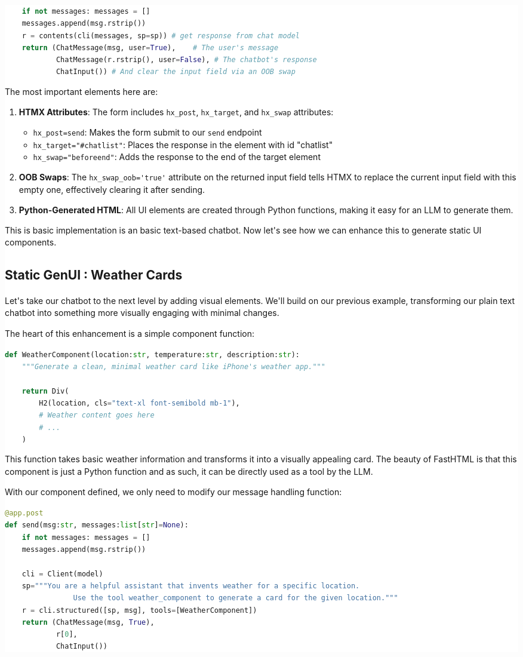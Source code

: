 ```python
    if not messages: messages = []
    messages.append(msg.rstrip())
    r = contents(cli(messages, sp=sp)) # get response from chat model
    return (ChatMessage(msg, user=True),    # The user's message
            ChatMessage(r.rstrip(), user=False), # The chatbot's response
            ChatInput()) # And clear the input field via an OOB swap
```

The most important elements here are:

1. **HTMX Attributes**: The form includes `hx_post`, `hx_target`, and `hx_swap` attributes:
   - `hx_post=send`: Makes the form submit to our `send` endpoint
   - `hx_target="#chatlist"`: Places the response in the element with id "chatlist"
   - `hx_swap="beforeend"`: Adds the response to the end of the target element

2. **OOB Swaps**: The `hx_swap_oob='true'` attribute on the returned input field tells HTMX to replace the current input field with this empty one, effectively clearing it after sending.

3. **Python-Generated HTML**: All UI elements are created through Python functions, making it easy for an LLM to generate them.

This is basic implementation is an basic text-based chatbot. Now let's see how we can enhance this to generate static UI components.


## Static GenUI :  Weather Cards

Let's take our chatbot to the next level by adding visual elements. We'll build on our previous example, transforming our plain text chatbot into something more visually engaging with minimal changes.

The heart of this enhancement is a simple component function:

```python
def WeatherComponent(location:str, temperature:str, description:str):
    """Generate a clean, minimal weather card like iPhone's weather app."""
    
    return Div(
        H2(location, cls="text-xl font-semibold mb-1"),
        # Weather content goes here
        # ...
    )
```

This function takes basic weather information and transforms it into a visually appealing card. The beauty of FastHTML is that this component is just a Python function and as such, it can be directly used as a tool by the LLM.

With our component defined, we only need to modify our message handling function:

```python
@app.post
def send(msg:str, messages:list[str]=None):
    if not messages: messages = []
    messages.append(msg.rstrip())

    cli = Client(model)
    sp="""You are a helpful assistant that invents weather for a specific location. 
                Use the tool weather_component to generate a card for the given location."""
    r = cli.structured([sp, msg], tools=[WeatherComponent])
    return (ChatMessage(msg, True),
            r[0], 
            ChatInput())
```

